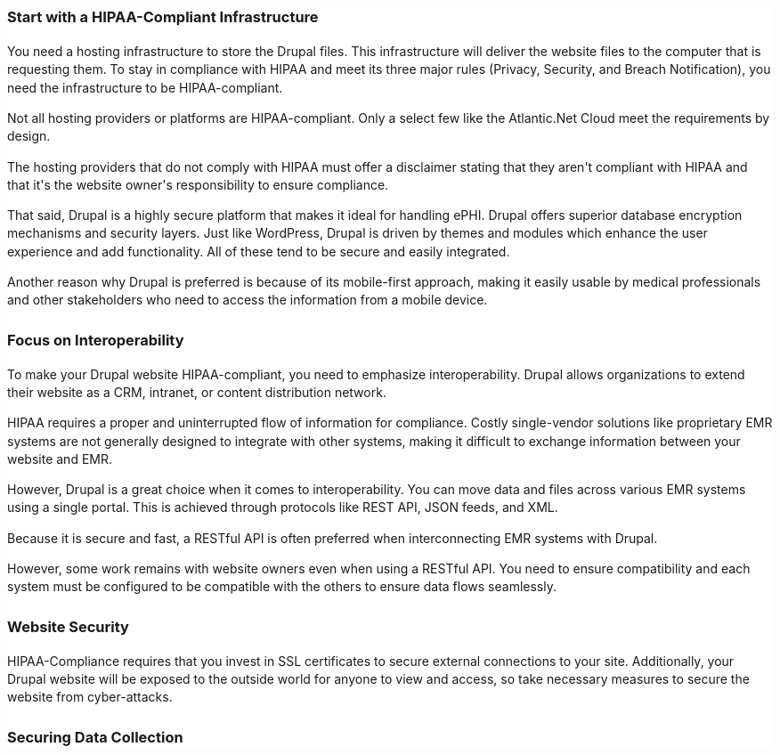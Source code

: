 ### Start with a HIPAA-Compliant Infrastructure

You need a hosting infrastructure to store the Drupal files. This infrastructure will deliver the website files to the computer that is
requesting them. To stay in compliance with HIPAA and meet its three major rules (Privacy, Security, and Breach Notification), you need the
infrastructure to be HIPAA-compliant.

Not all hosting providers or platforms are HIPAA-compliant. Only a select few like the Atlantic.Net Cloud meet the requirements by design.

The hosting providers that do not comply with HIPAA must offer a disclaimer stating that they aren't compliant with HIPAA and that it's
the website owner's responsibility to ensure compliance.

That said, Drupal is a highly secure platform that makes it ideal for handling ePHI. Drupal offers superior database encryption mechanisms and
security layers. Just like WordPress, Drupal is driven by themes and modules which enhance the user experience and add functionality. All of
these tend to be secure and easily integrated.

Another reason why Drupal is preferred is because of its mobile-first approach, making it easily usable by medical professionals and other
stakeholders who need to access the information from a mobile device.

### Focus on Interoperability

To make your Drupal website HIPAA-compliant, you need to emphasize interoperability. Drupal allows organizations to extend their website as
a CRM, intranet, or content distribution network.

HIPAA requires a proper and uninterrupted flow of information for compliance. Costly single-vendor solutions like proprietary EMR systems
are not generally designed to integrate with other systems, making it difficult to exchange information between your website and EMR.

However, Drupal is a great choice when it comes to interoperability. You can move data and files across various EMR systems using a single
portal. This is achieved through protocols like REST API, JSON feeds, and XML.

Because it is secure and fast, a RESTful API is often preferred when interconnecting EMR systems with Drupal.

However, some work remains with website owners even when using a RESTful API. You need to ensure compatibility and each system must be configured to be compatible with the others to ensure data flows seamlessly.

### Website Security

HIPAA-Compliance requires that you invest in SSL certificates to secure external connections to your site. Additionally, your Drupal website
will be exposed to the outside world for anyone to view and access, so take necessary measures to secure the website from cyber-attacks.

### Securing Data Collection
